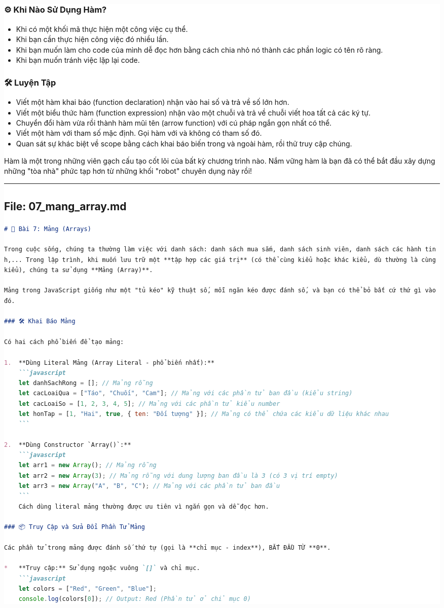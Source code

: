 ### ⚙️ Khi Nào Sử Dụng Hàm?

*   Khi có một khối mã thực hiện một công việc cụ thể.
*   Khi bạn cần thực hiện công việc đó nhiều lần.
*   Khi bạn muốn làm cho code của mình dễ đọc hơn bằng cách chia nhỏ nó thành các phần logic có tên rõ ràng.
*   Khi bạn muốn tránh việc lặp lại code.

### 🛠 Luyện Tập

*   Viết một hàm khai báo (function declaration) nhận vào hai số và trả về số lớn hơn.
*   Viết một biểu thức hàm (function expression) nhận vào một chuỗi và trả về chuỗi viết hoa tất cả các ký tự.
*   Chuyển đổi hàm vừa rồi thành hàm mũi tên (arrow function) với cú pháp ngắn gọn nhất có thể.
*   Viết một hàm với tham số mặc định. Gọi hàm với và không có tham số đó.
*   Quan sát sự khác biệt về scope bằng cách khai báo biến trong và ngoài hàm, rồi thử truy cập chúng.

Hàm là một trong những viên gạch cấu tạo cốt lõi của bất kỳ chương trình nào. Nắm vững hàm là bạn đã có thể bắt đầu xây dựng những "tòa nhà" phức tạp hơn từ những khối "robot" chuyên dụng này rồi!

---

## File: 07_mang_array.md

```markdown
# 🧱 Bài 7: Mảng (Arrays)

Trong cuộc sống, chúng ta thường làm việc với danh sách: danh sách mua sắm, danh sách sinh viên, danh sách các hành tinh,... Trong lập trình, khi muốn lưu trữ một **tập hợp các giá trị** (có thể cùng kiểu hoặc khác kiểu, dù thường là cùng kiểu), chúng ta sử dụng **Mảng (Array)**.

Mảng trong JavaScript giống như một "tủ kéo" kỹ thuật số, mỗi ngăn kéo được đánh số, và bạn có thể bỏ bất cứ thứ gì vào đó.

### 🛠 Khai Báo Mảng

Có hai cách phổ biến để tạo mảng:

1.  **Dùng Literal Mảng (Array Literal - phổ biến nhất):**
    ```javascript
    let danhSachRong = []; // Mảng rỗng
    let cacLoaiQua = ["Táo", "Chuối", "Cam"]; // Mảng với các phần tử ban đầu (kiểu string)
    let cacLoaiSo = [1, 2, 3, 4, 5]; // Mảng với các phần tử kiểu number
    let honTap = [1, "Hai", true, { ten: "Đối tượng" }]; // Mảng có thể chứa các kiểu dữ liệu khác nhau
    ```

2.  **Dùng Constructor `Array()`:**
    ```javascript
    let arr1 = new Array(); // Mảng rỗng
    let arr2 = new Array(3); // Mảng rỗng với dung lượng ban đầu là 3 (có 3 vị trí empty)
    let arr3 = new Array("A", "B", "C"); // Mảng với các phần tử ban đầu
    ```
    Cách dùng literal mảng thường được ưu tiên vì ngắn gọn và dễ đọc hơn.

### 📦 Truy Cập và Sửa Đổi Phần Tử Mảng

Các phần tử trong mảng được đánh số thứ tự (gọi là **chỉ mục - index**), BẮT ĐẦU TỪ **0**.

*   **Truy cập:** Sử dụng ngoặc vuông `[]` và chỉ mục.
    ```javascript
    let colors = ["Red", "Green", "Blue"];
    console.log(colors[0]); // Output: Red (Phần tử ở chỉ mục 0)
```